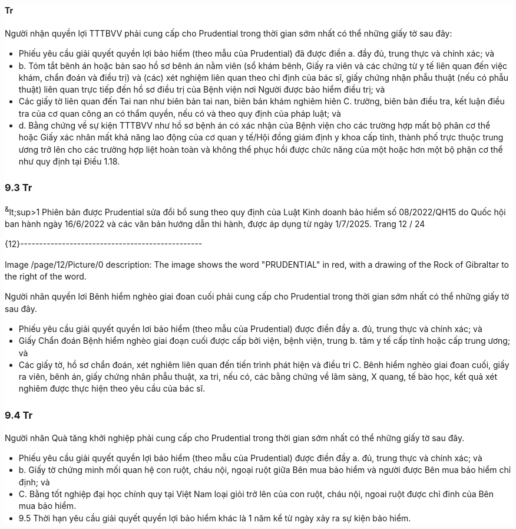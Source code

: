 #### Tr

Người nhận quyền lợi TTTBVV phải cung cấp cho Prudential trong thời gian sớm nhất có thể những giấy tờ sau đây:

- Phiếu yêu cầu giải quyết quyền lợi bảo hiểm (theo mẫu của Prudential) đã được điền а. đầy đủ, trung thực và chính xác; và
- b. Tóm tắt bênh án hoặc bản sao hồ sơ bênh án nằm viên (sổ khám bênh, Giấy ra viên và các chứng từ y tế liên quan đến việc khám, chẩn đoán và điều trị) và (các) xét nghiệm liên quan theo chỉ định của bác sĩ, giấy chứng nhận phẫu thuật (nếu có phẫu thuật) liên quan trực tiếp đến hồ sơ điều trị của Bệnh viện nơi Người được bảo hiểm điều trị; và
- Các giấy tờ liên quan đến Tai nan như biên bản tai nan, biên bản khám nghiêm hiên C. trường, biên bản điều tra, kết luận điều tra của cơ quan công an có thẩm quyền, nếu có và theo quy định của pháp luật; và
- d. Bằng chứng về sự kiện TTTBVV như hồ sơ bệnh án có xác nhận của Bệnh viện cho các trường hợp mất bộ phân cơ thể hoặc Giấy xác nhân mất khả năng lao động của cơ quan y tế/Hội đồng giám định y khoa cấp tỉnh, thành phố trực thuộc trung ương trở lên cho các trường hợp liệt hoàn toàn và không thể phục hồi được chức năng của một hoặc hơn một bộ phận cơ thể như quy định tại Điều 1.18.

### 9.3 Tr

<sup>&</sup>lt;sup>1</sup> Phiên bản được Prudential sửa đổi bổ sung theo quy định của Luật Kinh doanh bảo hiểm số 08/2022/QH15 do Quốc hội ban hành ngày 16/6/2022 và các văn bản hướng dẫn thi hành, được áp dụng từ ngày 1/7/2025. Trang 12 / 24

{12}------------------------------------------------

Image /page/12/Picture/0 description: The image shows the word "PRUDENTIAL" in red, with a drawing of the Rock of Gibraltar to the right of the word.

Người nhân quyền lơi Bênh hiểm nghèo giai đoan cuối phải cung cấp cho Prudential trong thời gian sớm nhất có thể những giấy tờ sau đây.

- Phiếu yêu cầu giải quyết quyền lơi bảo hiểm (theo mẫu của Prudential) được điền đầy a. đủ, trung thực và chính xác; và
- Giấy Chẩn đoán Bệnh hiểm nghèo giai đoạn cuối được cấp bởi viện, bệnh viện, trung b. tâm y tế cấp tỉnh hoặc cấp trung ương; và
- Các giấy tờ, hồ sơ chẩn đoán, xét nghiêm liên quan đến tiến trình phát hiện và điều tri C. Bênh hiểm nghèo giai đoan cuối, giấy ra viên, bênh án, giấy chứng nhân phẫu thuật, xa tri, nếu có, các bằng chứng về lâm sàng, X quang, tế bào học, kết quả xét nghiêm được thực hiện theo yêu cầu của bác sĩ.

### 9.4 Tr

Người nhân Quà tăng khởi nghiệp phải cung cấp cho Prudential trong thời gian sớm nhất có thể những giấy tờ sau đây.

- Phiếu yêu cầu giải quyết quyền lợi bảo hiểm (theo mẫu của Prudential) được điền đầy a. đủ, trung thực và chính xác; và
- b. Giấy tờ chứng minh mối quan hệ con ruột, cháu nội, ngoại ruột giữa Bên mua bảo hiểm và người được Bên mua bảo hiểm chỉ định; và
- C. Bằng tốt nghiệp đại học chính quy tại Việt Nam loại giỏi trở lên của con ruột, cháu nội, ngoai ruột được chỉ đinh của Bên mua bảo hiểm.
- 9.5 Thời hạn yêu cầu giải quyết quyền lợi bảo hiểm khác là 1 năm kể từ ngày xảy ra sự kiện bảo hiểm.
